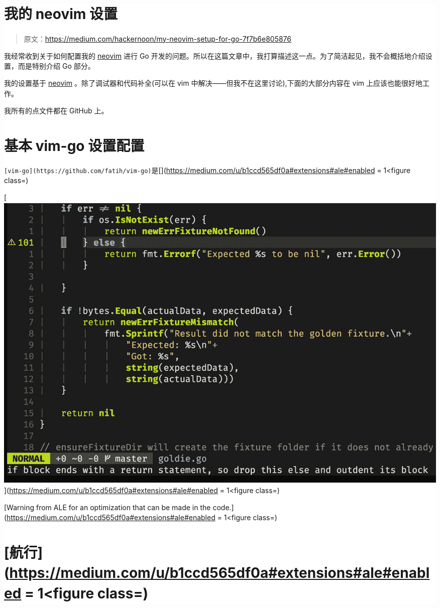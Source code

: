 # 我的 neovim 设置

> 原文：<https://medium.com/hackernoon/my-neovim-setup-for-go-7f7b6e805876>

我经常收到关于如何配置我的 [neovim](https://neovim.io) 进行 Go 开发的问题。所以在这篇文章中，我打算描述这一点。为了简洁起见，我不会概括地介绍设置，而是特别介绍 Go 部分。

我的设置基于 [neovim](https://neovim.io) 。除了调试器和代码补全(可以在 vim 中解决——但我不在这里讨论),下面的大部分内容在 vim 上应该也能很好地工作。

我所有的点文件都在 GitHub 上。

# 基本 vim-go 设置配置

`[vim-go](https://github.com/fatih/vim-go)`是[](https://medium.com/u/b1ccd565df0a#extensions#ale#enabled = 1</span></pre><figure class=)

[![](img/e8ef32e29851ba248243ca972af0f41a.png)](https://medium.com/u/b1ccd565df0a#extensions#ale#enabled = 1</span></pre><figure class=)

[Warning from ALE for an optimization that can be made in the code.](https://medium.com/u/b1ccd565df0a#extensions#ale#enabled = 1</span></pre><figure class=)

# [航行](https://medium.com/u/b1ccd565df0a#extensions#ale#enabled = 1</span></pre><figure class=)

